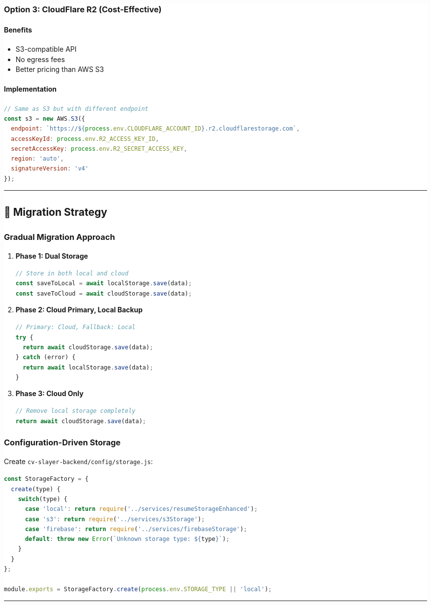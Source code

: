 ### **Option 3: CloudFlare R2 (Cost-Effective)**

#### **Benefits**
- S3-compatible API
- No egress fees
- Better pricing than AWS S3

#### **Implementation**
```javascript
// Same as S3 but with different endpoint
const s3 = new AWS.S3({
  endpoint: `https://${process.env.CLOUDFLARE_ACCOUNT_ID}.r2.cloudflarestorage.com`,
  accessKeyId: process.env.R2_ACCESS_KEY_ID,
  secretAccessKey: process.env.R2_SECRET_ACCESS_KEY,
  region: 'auto',
  signatureVersion: 'v4'
});
```

---

## 🔄 Migration Strategy

### **Gradual Migration Approach**

1. **Phase 1: Dual Storage**
   ```javascript
   // Store in both local and cloud
   const saveToLocal = await localStorage.save(data);
   const saveToCloud = await cloudStorage.save(data);
   ```

2. **Phase 2: Cloud Primary, Local Backup**
   ```javascript
   // Primary: Cloud, Fallback: Local
   try {
     return await cloudStorage.save(data);
   } catch (error) {
     return await localStorage.save(data);
   }
   ```

3. **Phase 3: Cloud Only**
   ```javascript
   // Remove local storage completely
   return await cloudStorage.save(data);
   ```

### **Configuration-Driven Storage**

Create `cv-slayer-backend/config/storage.js`:
```javascript
const StorageFactory = {
  create(type) {
    switch(type) {
      case 'local': return require('../services/resumeStorageEnhanced');
      case 's3': return require('../services/s3Storage');
      case 'firebase': return require('../services/firebaseStorage');
      default: throw new Error(`Unknown storage type: ${type}`);
    }
  }
};

module.exports = StorageFactory.create(process.env.STORAGE_TYPE || 'local');
```

---